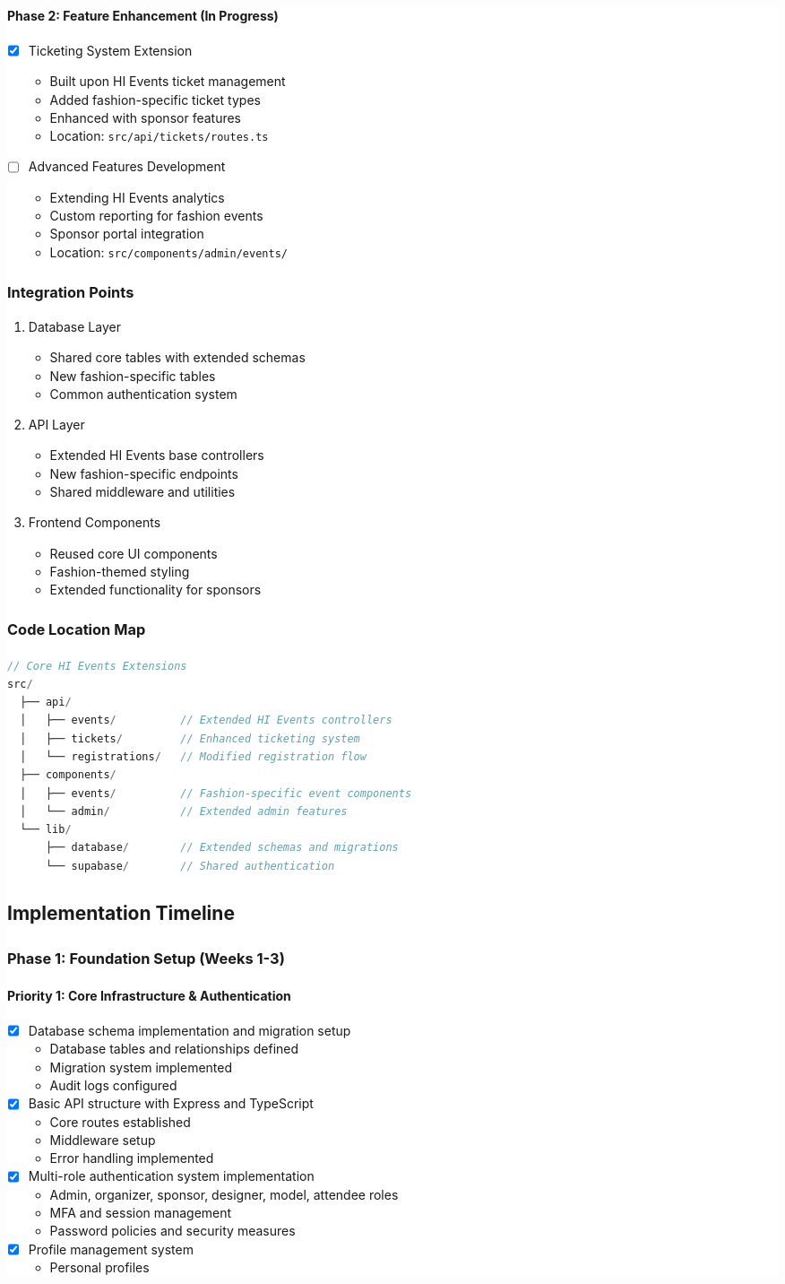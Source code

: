 #### Phase 2: Feature Enhancement (In Progress)
- [x] Ticketing System Extension
  - Built upon HI Events ticket management
  - Added fashion-specific ticket types
  - Enhanced with sponsor features
  - Location: `src/api/tickets/routes.ts`

- [ ] Advanced Features Development
  - Extending HI Events analytics
  - Custom reporting for fashion events
  - Sponsor portal integration
  - Location: `src/components/admin/events/`

### Integration Points
1. Database Layer
   - Shared core tables with extended schemas
   - New fashion-specific tables
   - Common authentication system

2. API Layer
   - Extended HI Events base controllers
   - New fashion-specific endpoints
   - Shared middleware and utilities

3. Frontend Components
   - Reused core UI components
   - Fashion-themed styling
   - Extended functionality for sponsors

### Code Location Map
```typescript
// Core HI Events Extensions
src/
  ├── api/
  │   ├── events/          // Extended HI Events controllers
  │   ├── tickets/         // Enhanced ticketing system
  │   └── registrations/   // Modified registration flow
  ├── components/
  │   ├── events/          // Fashion-specific event components
  │   └── admin/           // Extended admin features
  └── lib/
      ├── database/        // Extended schemas and migrations
      └── supabase/        // Shared authentication
```

## Implementation Timeline

### Phase 1: Foundation Setup (Weeks 1-3)
#### Priority 1: Core Infrastructure & Authentication
- [x] Database schema implementation and migration setup
  - Database tables and relationships defined
  - Migration system implemented
  - Audit logs configured
- [x] Basic API structure with Express and TypeScript
  - Core routes established
  - Middleware setup
  - Error handling implemented
- [x] Multi-role authentication system implementation
  - Admin, organizer, sponsor, designer, model, attendee roles
  - MFA and session management
  - Password policies and security measures
- [x] Profile management system
  - Personal profiles